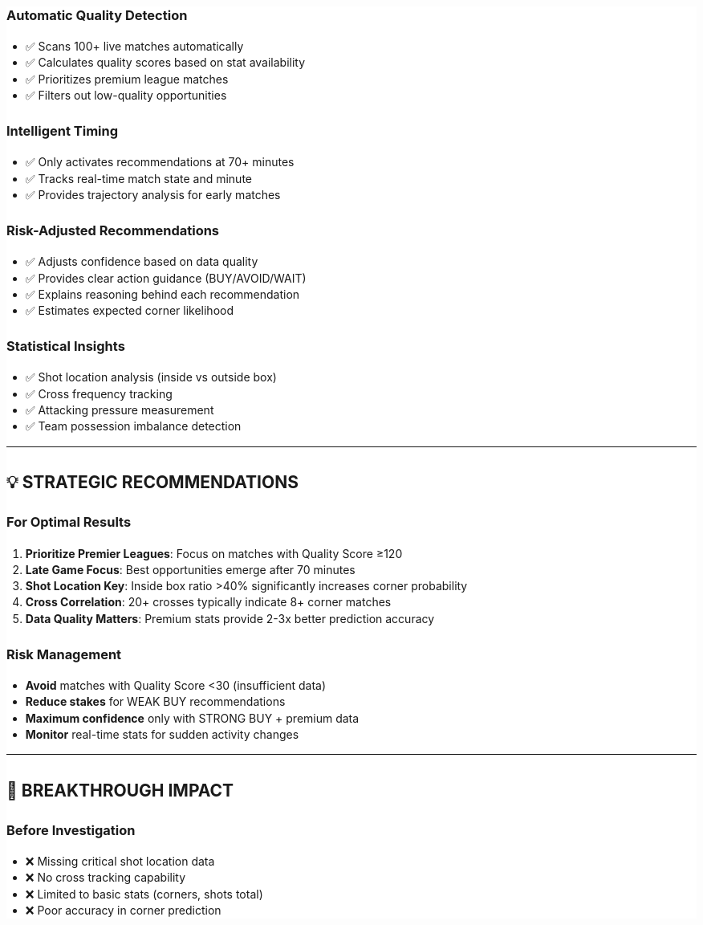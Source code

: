 ### **Automatic Quality Detection**
- ✅ Scans 100+ live matches automatically
- ✅ Calculates quality scores based on stat availability
- ✅ Prioritizes premium league matches
- ✅ Filters out low-quality opportunities

### **Intelligent Timing**
- ✅ Only activates recommendations at 70+ minutes
- ✅ Tracks real-time match state and minute
- ✅ Provides trajectory analysis for early matches

### **Risk-Adjusted Recommendations**
- ✅ Adjusts confidence based on data quality
- ✅ Provides clear action guidance (BUY/AVOID/WAIT)
- ✅ Explains reasoning behind each recommendation
- ✅ Estimates expected corner likelihood

### **Statistical Insights**
- ✅ Shot location analysis (inside vs outside box)
- ✅ Cross frequency tracking
- ✅ Attacking pressure measurement
- ✅ Team possession imbalance detection

---

## 💡 **STRATEGIC RECOMMENDATIONS**

### **For Optimal Results**
1. **Prioritize Premier Leagues**: Focus on matches with Quality Score ≥120
2. **Late Game Focus**: Best opportunities emerge after 70 minutes
3. **Shot Location Key**: Inside box ratio >40% significantly increases corner probability
4. **Cross Correlation**: 20+ crosses typically indicate 8+ corner matches
5. **Data Quality Matters**: Premium stats provide 2-3x better prediction accuracy

### **Risk Management**
- **Avoid** matches with Quality Score <30 (insufficient data)
- **Reduce stakes** for WEAK BUY recommendations
- **Maximum confidence** only with STRONG BUY + premium data
- **Monitor** real-time stats for sudden activity changes

---

## 🎯 **BREAKTHROUGH IMPACT**

### **Before Investigation**
- ❌ Missing critical shot location data
- ❌ No cross tracking capability  
- ❌ Limited to basic stats (corners, shots total)
- ❌ Poor accuracy in corner prediction
